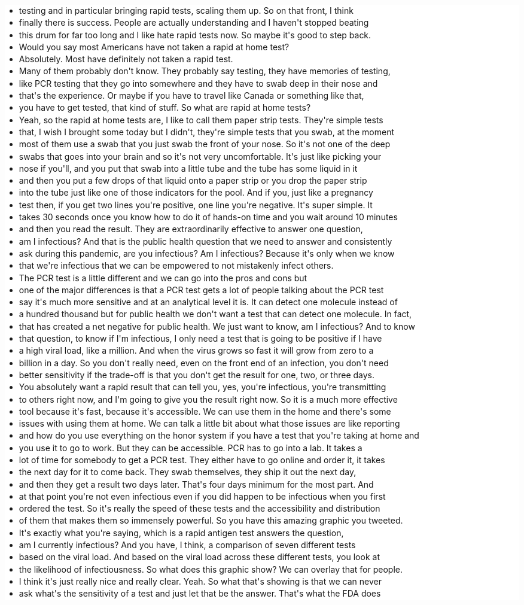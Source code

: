 *  testing and in particular bringing rapid tests, scaling them up. So on that front, I think
*  finally there is success. People are actually understanding and I haven't stopped beating
*  this drum for far too long and I like hate rapid tests now. So maybe it's good to step back.
*  Would you say most Americans have not taken a rapid at home test?
*  Absolutely. Most have definitely not taken a rapid test.
*  Many of them probably don't know. They probably say testing, they have memories of testing,
*  like PCR testing that they go into somewhere and they have to swab deep in their nose and
*  that's the experience. Or maybe if you have to travel like Canada or something like that,
*  you have to get tested, that kind of stuff. So what are rapid at home tests?
*  Yeah, so the rapid at home tests are, I like to call them paper strip tests. They're simple tests
*  that, I wish I brought some today but I didn't, they're simple tests that you swab, at the moment
*  most of them use a swab that you just swab the front of your nose. So it's not one of the deep
*  swabs that goes into your brain and so it's not very uncomfortable. It's just like picking your
*  nose if you'll, and you put that swab into a little tube and the tube has some liquid in it
*  and then you put a few drops of that liquid onto a paper strip or you drop the paper strip
*  into the tube just like one of those indicators for the pool. And if you, just like a pregnancy
*  test then, if you get two lines you're positive, one line you're negative. It's super simple. It
*  takes 30 seconds once you know how to do it of hands-on time and you wait around 10 minutes
*  and then you read the result. They are extraordinarily effective to answer one question,
*  am I infectious? And that is the public health question that we need to answer and consistently
*  ask during this pandemic, are you infectious? Am I infectious? Because it's only when we know
*  that we're infectious that we can be empowered to not mistakenly infect others.
*  The PCR test is a little different and we can go into the pros and cons but
*  one of the major differences is that a PCR test gets a lot of people talking about the PCR test
*  say it's much more sensitive and at an analytical level it is. It can detect one molecule instead of
*  a hundred thousand but for public health we don't want a test that can detect one molecule. In fact,
*  that has created a net negative for public health. We just want to know, am I infectious? And to know
*  that question, to know if I'm infectious, I only need a test that is going to be positive if I have
*  a high viral load, like a million. And when the virus grows so fast it will grow from zero to a
*  billion in a day. So you don't really need, even on the front end of an infection, you don't need
*  better sensitivity if the trade-off is that you don't get the result for one, two, or three days.
*  You absolutely want a rapid result that can tell you, yes, you're infectious, you're transmitting
*  to others right now, and I'm going to give you the result right now. So it is a much more effective
*  tool because it's fast, because it's accessible. We can use them in the home and there's some
*  issues with using them at home. We can talk a little bit about what those issues are like reporting
*  and how do you use everything on the honor system if you have a test that you're taking at home and
*  you use it to go to work. But they can be accessible. PCR has to go into a lab. It takes a
*  lot of time for somebody to get a PCR test. They either have to go online and order it, it takes
*  the next day for it to come back. They swab themselves, they ship it out the next day,
*  and then they get a result two days later. That's four days minimum for the most part. And
*  at that point you're not even infectious even if you did happen to be infectious when you first
*  ordered the test. So it's really the speed of these tests and the accessibility and distribution
*  of them that makes them so immensely powerful. So you have this amazing graphic you tweeted.
*  It's exactly what you're saying, which is a rapid antigen test answers the question,
*  am I currently infectious? And you have, I think, a comparison of seven different tests
*  based on the viral load. And based on the viral load across these different tests, you look at
*  the likelihood of infectiousness. So what does this graphic show? We can overlay that for people.
*  I think it's just really nice and really clear. Yeah. So what that's showing is that we can never
*  ask what's the sensitivity of a test and just let that be the answer. That's what the FDA does